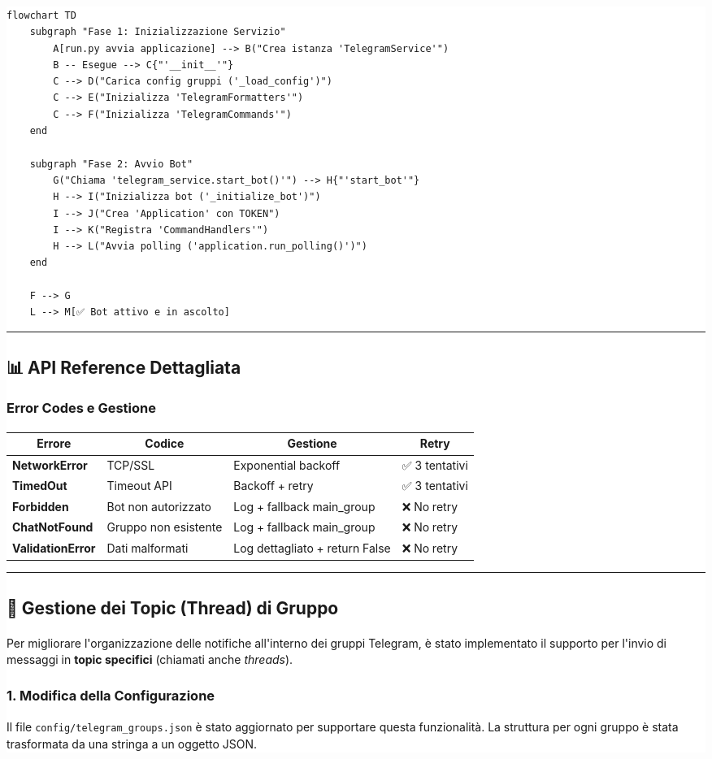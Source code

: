 ```mermaid
flowchart TD
    subgraph "Fase 1: Inizializzazione Servizio"
        A[run.py avvia applicazione] --> B("Crea istanza 'TelegramService'")
        B -- Esegue --> C{"'__init__'"}
        C --> D("Carica config gruppi ('_load_config')")
        C --> E("Inizializza 'TelegramFormatters'")
        C --> F("Inizializza 'TelegramCommands'")
    end

    subgraph "Fase 2: Avvio Bot"
        G("Chiama 'telegram_service.start_bot()'") --> H{"'start_bot'"}
        H --> I("Inizializza bot ('_initialize_bot')")
        I --> J("Crea 'Application' con TOKEN")
        I --> K("Registra 'CommandHandlers'")
        H --> L("Avvia polling ('application.run_polling()')")
    end

    F --> G
    L --> M[✅ Bot attivo e in ascolto]
```

---

## 📊 API Reference Dettagliata



### Error Codes e Gestione

| Errore | Codice | Gestione | Retry |
|--------|--------|----------|--------|
| **NetworkError** | TCP/SSL | Exponential backoff | ✅ 3 tentativi |
| **TimedOut** | Timeout API | Backoff + retry | ✅ 3 tentativi |
| **Forbidden** | Bot non autorizzato | Log + fallback main_group | ❌ No retry |
| **ChatNotFound** | Gruppo non esistente | Log + fallback main_group | ❌ No retry |
| **ValidationError** | Dati malformati | Log dettagliato + return False | ❌ No retry |

---

## 🧵 Gestione dei Topic (Thread) di Gruppo

Per migliorare l'organizzazione delle notifiche all'interno dei gruppi Telegram, è stato implementato il supporto per l'invio di messaggi in **topic specifici** (chiamati anche *threads*).

### 1. Modifica della Configurazione

Il file `config/telegram_groups.json` è stato aggiornato per supportare questa funzionalità. La struttura per ogni gruppo è stata trasformata da una stringa a un oggetto JSON.
